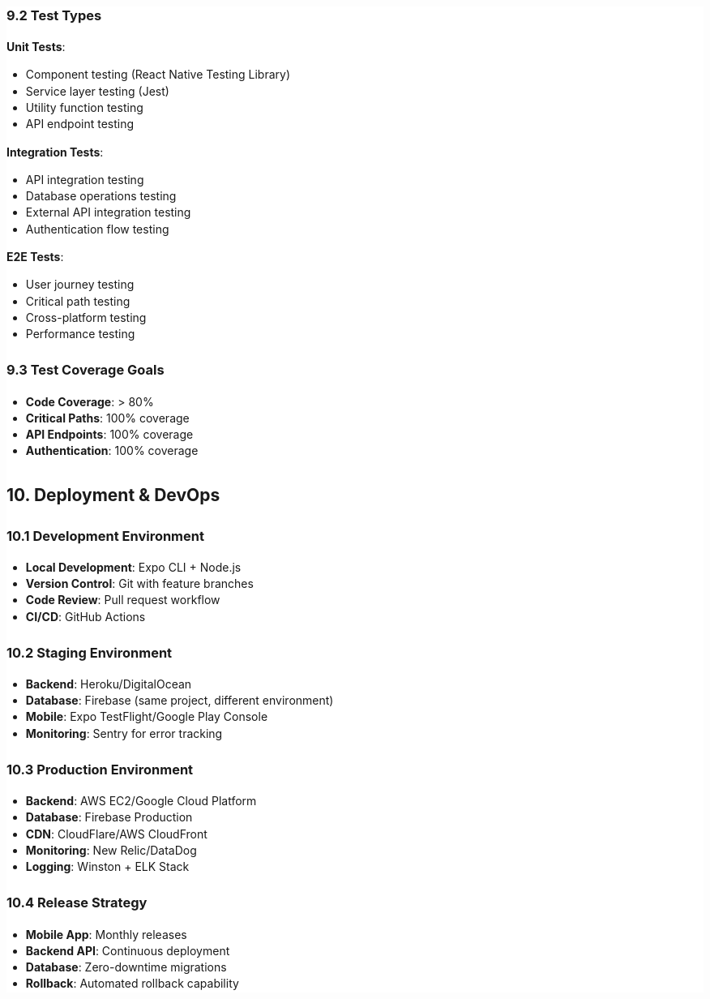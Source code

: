 ### 9.2 Test Types

**Unit Tests**:
- Component testing (React Native Testing Library)
- Service layer testing (Jest)
- Utility function testing
- API endpoint testing

**Integration Tests**:
- API integration testing
- Database operations testing
- External API integration testing
- Authentication flow testing

**E2E Tests**:
- User journey testing
- Critical path testing
- Cross-platform testing
- Performance testing

### 9.3 Test Coverage Goals
- **Code Coverage**: > 80%
- **Critical Paths**: 100% coverage
- **API Endpoints**: 100% coverage
- **Authentication**: 100% coverage

## 10. Deployment & DevOps

### 10.1 Development Environment
- **Local Development**: Expo CLI + Node.js
- **Version Control**: Git with feature branches
- **Code Review**: Pull request workflow
- **CI/CD**: GitHub Actions

### 10.2 Staging Environment
- **Backend**: Heroku/DigitalOcean
- **Database**: Firebase (same project, different environment)
- **Mobile**: Expo TestFlight/Google Play Console
- **Monitoring**: Sentry for error tracking

### 10.3 Production Environment
- **Backend**: AWS EC2/Google Cloud Platform
- **Database**: Firebase Production
- **CDN**: CloudFlare/AWS CloudFront
- **Monitoring**: New Relic/DataDog
- **Logging**: Winston + ELK Stack

### 10.4 Release Strategy
- **Mobile App**: Monthly releases
- **Backend API**: Continuous deployment
- **Database**: Zero-downtime migrations
- **Rollback**: Automated rollback capability
